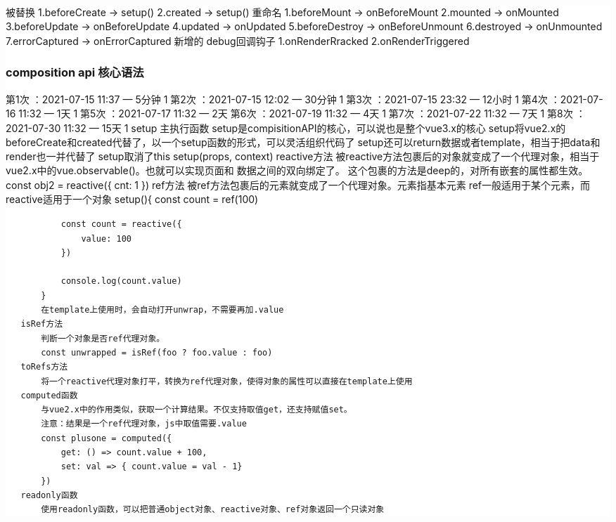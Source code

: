 被替换
          1.beforeCreate -> setup()
          2.created -> setup()
      重命名
          1.beforeMount -> onBeforeMount
          2.mounted -> onMounted
          3.beforeUpdate -> onBeforeUpdate
          4.updated -> onUpdated
          5.beforeDestroy -> onBeforeUnmount
          6.destroyed -> onUnmounted
          7.errorCaptured -> onErrorCaptured
      新增的
          debug回调钩子
          1.onRenderRracked
          2.onRenderTriggered

### composition api 核心语法
第1次 ：2021-07-15 11:37 — 5分钟  1 
第2次 ：2021-07-15 12:02 — 30分钟  1
第3次 ：2021-07-15 23:32 — 12小时  1
第4次 ：2021-07-16 11:32 — 1天  1
第5次 ：2021-07-17 11:32 — 2天
第6次 ：2021-07-19 11:32 — 4天  1
第7次 ：2021-07-22 11:32 — 7天  1
第8次 ：2021-07-30 11:32 — 15天  1
setup 主执行函数
       setup是compisitionAPI的核心，可以说也是整个vue3.x的核心
           setup将vue2.x的beforeCreate和created代替了，以一个setup函数的形式，可以灵活组织代码了
           setup还可以return数据或者template，相当于把data和render也一并代替了
           setup取消了this setup(props, context)
       reactive方法
           被reactive方法包裹后的对象就变成了一个代理对象，相当于vue2.x中的vue.observable()。也就可以实现页面和
           数据之间的双向绑定了。
           这个包裹的方法是deep的，对所有嵌套的属性都生效。
           const obj2 = reactive({
               cnt: 1
           })
       ref方法
           被ref方法包裹后的元素就变成了一个代理对象。元素指基本元素
           ref一般适用于某个元素，而reactive适用于一个对象
           setup(){
               const count = ref(100)

               const count = reactive({
                   value: 100
               })

               console.log(count.value)
           }
           在template上使用时，会自动打开unwrap，不需要再加.value
       isRef方法
           判断一个对象是否ref代理对象。
           const unwrapped = isRef(foo ? foo.value : foo)
       toRefs方法
           将一个reactive代理对象打平，转换为ref代理对象，使得对象的属性可以直接在template上使用
       computed函数
           与vue2.x中的作用类似，获取一个计算结果。不仅支持取值get，还支持赋值set。
           注意：结果是一个ref代理对象，js中取值需要.value
           const plusone = computed({
               get: () => count.value + 100,
               set: val => { count.value = val - 1}
           })
       readonly函数
           使用readonly函数，可以把普通object对象、reactive对象、ref对象返回一个只读对象
